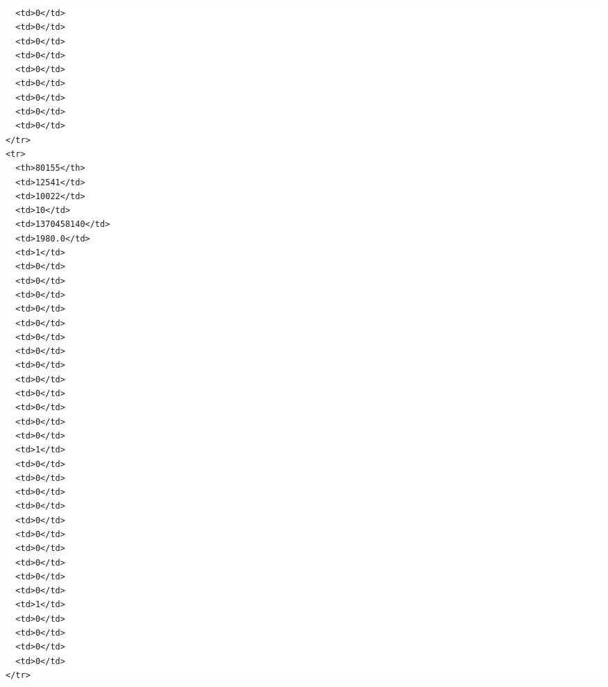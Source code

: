       <td>0</td>
      <td>0</td>
      <td>0</td>
      <td>0</td>
      <td>0</td>
      <td>0</td>
      <td>0</td>
      <td>0</td>
      <td>0</td>
    </tr>
    <tr>
      <th>80155</th>
      <td>12541</td>
      <td>10022</td>
      <td>10</td>
      <td>1370458140</td>
      <td>1980.0</td>
      <td>1</td>
      <td>0</td>
      <td>0</td>
      <td>0</td>
      <td>0</td>
      <td>0</td>
      <td>0</td>
      <td>0</td>
      <td>0</td>
      <td>0</td>
      <td>0</td>
      <td>0</td>
      <td>0</td>
      <td>0</td>
      <td>1</td>
      <td>0</td>
      <td>0</td>
      <td>0</td>
      <td>0</td>
      <td>0</td>
      <td>0</td>
      <td>0</td>
      <td>0</td>
      <td>0</td>
      <td>0</td>
      <td>1</td>
      <td>0</td>
      <td>0</td>
      <td>0</td>
      <td>0</td>
    </tr>
  </tbody>
</table>
</div>
